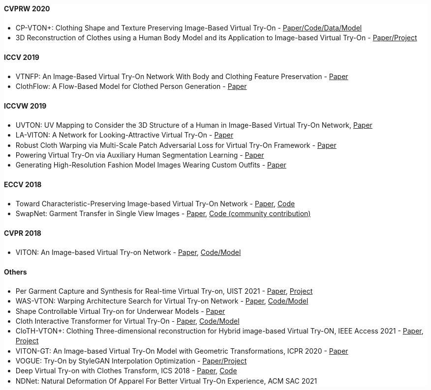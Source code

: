   #### CVPRW 2020
  - CP-VTON+: Clothing Shape and Texture Preserving Image-Based Virtual Try-On - [Paper/Code/Data/Model](https://minar09.github.io/cpvtonplus/)
  - 3D Reconstruction of Clothes using a Human Body Model and its Application to Image-based Virtual Try-On - [Paper/Project](https://minar09.github.io/c3dvton/)

  #### ICCV 2019
  - VTNFP: An Image-Based Virtual Try-On Network With Body and Clothing Feature Preservation - [Paper](http://openaccess.thecvf.com/content_ICCV_2019/html/Yu_VTNFP_An_Image-Based_Virtual_Try-On_Network_With_Body_and_Clothing_ICCV_2019_paper.html)
  - ClothFlow: A Flow-Based Model for Clothed Person Generation - [Paper](http://openaccess.thecvf.com/content_ICCV_2019/html/Han_ClothFlow_A_Flow-Based_Model_for_Clothed_Person_Generation_ICCV_2019_paper.html)
  
  #### ICCVW 2019
  - UVTON: UV Mapping to Consider the 3D Structure of a Human in Image-Based Virtual Try-On Network, [Paper](http://openaccess.thecvf.com/content_ICCVW_2019/html/CVFAD/Kubo_UVTON_UV_Mapping_to_Consider_the_3D_Structure_of_a_ICCVW_2019_paper.html)
  - LA-VITON: A Network for Looking-Attractive Virtual Try-On - [Paper](http://openaccess.thecvf.com/content_ICCVW_2019/html/CVFAD/Lee_LA-VITON_A_Network_for_Looking-Attractive_Virtual_Try-On_ICCVW_2019_paper.html)
  - Robust Cloth Warping via Multi-Scale Patch Adversarial Loss for Virtual Try-On Framework - [Paper](http://openaccess.thecvf.com/content_ICCVW_2019/html/HBU/Ayush_Robust_Cloth_Warping_via_Multi-Scale_Patch_Adversarial_Loss_for_Virtual_ICCVW_2019_paper.html)
  - Powering Virtual Try-On via Auxiliary Human Segmentation Learning - [Paper](http://openaccess.thecvf.com/content_ICCVW_2019/html/CVFAD/Ayush_Powering_Virtual_Try-On_via_Auxiliary_Human_Segmentation_Learning_ICCVW_2019_paper.html)
  - Generating High-Resolution Fashion Model Images Wearing Custom Outfits - [Paper](http://openaccess.thecvf.com/content_ICCVW_2019/html/CVFAD/Yildirim_Generating_High-Resolution_Fashion_Model_Images_Wearing_Custom_Outfits_ICCVW_2019_paper.html)

  #### ECCV 2018
  - Toward Characteristic-Preserving Image-based Virtual Try-On Network - [Paper](http://openaccess.thecvf.com/content_ECCV_2018/papers/Bochao_Wang_Toward_Characteristic-Preserving_Image-based_ECCV_2018_paper.pdf), [Code](https://github.com/sergeywong/cp-vton)
  - SwapNet: Garment Transfer in Single View Images - [Paper](http://openaccess.thecvf.com/content_ECCV_2018/papers/Amit_Raj_SwapNet_Garment_Transfer_ECCV_2018_paper.pdf), [Code (community contribution)](https://github.com/andrewjong/SwapNet)
  
  #### CVPR 2018
  - VITON: An Image-based Virtual Try-on Network - [Paper](https://arxiv.org/abs/1711.08447), [Code/Model](https://github.com/xthan/VITON)

  #### Others
  - Per Garment Capture and Synthesis for Real-time Virtual Try-on, UIST 2021 - [Paper](https://arxiv.org/abs/2109.04654), [Project](https://sites.google.com/view/deepmannequin/home)
  - WAS-VTON: Warping Architecture Search for Virtual Try-on Network - [Paper](https://arxiv.org/abs/2108.00386), [Code/Model](https://github.com/xiezhy6/WAS-VTON)
  - Shape Controllable Virtual Try-on for Underwear Models - [Paper](https://arxiv.org/abs/2107.13156)
  - Cloth Interactive Transformer for Virtual Try-On - [Paper](https://arxiv.org/abs/2104.05519), [Code/Model](https://github.com/Amazingren/CIT)
  - CloTH-VTON+: Clothing Three-dimensional reconstruction for Hybrid image-based Virtual Try-ON, IEEE Access 2021 - [Paper](https://ieeexplore.ieee.org/document/9354778), [Project](https://minar09.github.io/clothvtonplus/)
  - VITON-GT: An Image-based Virtual Try-On Model with Geometric Transformations, ICPR 2020 - [Paper](https://iris.unimore.it/retrieve/312578/2020_ICPR_Virtual_Try_On.pdf)
  - VOGUE: Try-On by StyleGAN Interpolation Optimization - [Paper/Project](https://vogue-try-on.github.io/)
  - Deep Virtual Try-on with Clothes Transform, ICS 2018 - [Paper](https://link.springer.com/chapter/10.1007/978-981-13-9190-3_22), [Code](https://github.com/b01902041/Deep-Virtual-Try-on-with-Clothes-Transform)
  - NDNet: Natural Deformation Of Apparel For Better Virtual Try-On Experience, ACM SAC 2021
